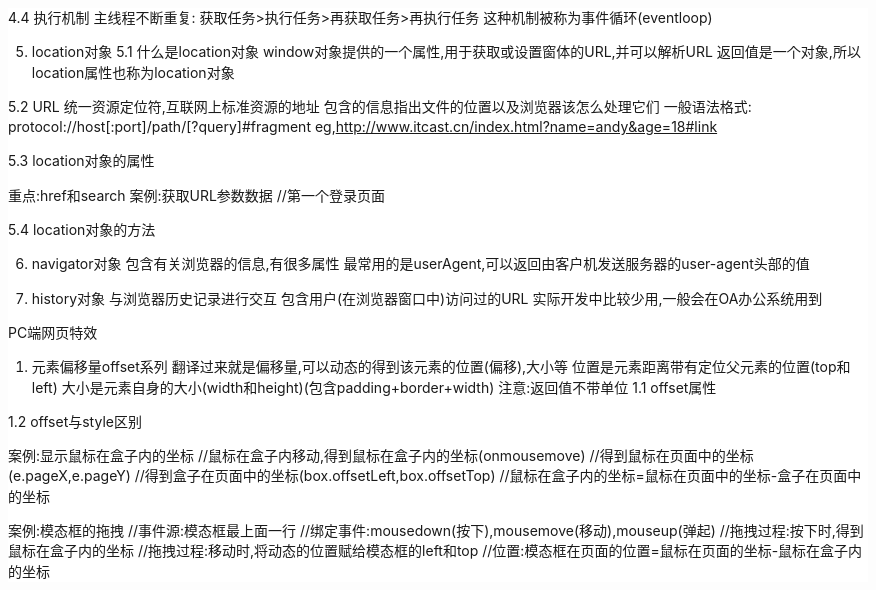 4.4 执行机制
主线程不断重复: 获取任务>执行任务>再获取任务>再执行任务
这种机制被称为事件循环(eventloop)

5. location对象
5.1 什么是location对象
window对象提供的一个属性,用于获取或设置窗体的URL,并可以解析URL
返回值是一个对象,所以location属性也称为location对象

5.2 URL
统一资源定位符,互联网上标准资源的地址
包含的信息指出文件的位置以及浏览器该怎么处理它们
一般语法格式:
protocol://host[:port]/path/[?query]#fragment
eg,http://www.itcast.cn/index.html?name=andy&age=18#link




5.3 location对象的属性

重点:href和search
案例:获取URL参数数据
//第一个登录页面


5.4 location对象的方法



6. navigator对象
包含有关浏览器的信息,有很多属性
最常用的是userAgent,可以返回由客户机发送服务器的user-agent头部的值

7. history对象
与浏览器历史记录进行交互
包含用户(在浏览器窗口中)访问过的URL
实际开发中比较少用,一般会在OA办公系统用到


PC端网页特效
1. 元素偏移量offset系列
翻译过来就是偏移量,可以动态的得到该元素的位置(偏移),大小等
位置是元素距离带有定位父元素的位置(top和left)
大小是元素自身的大小(width和height)(包含padding+border+width)
注意:返回值不带单位
1.1 offset属性


1.2 offset与style区别


案例:显示鼠标在盒子内的坐标
//鼠标在盒子内移动,得到鼠标在盒子内的坐标(onmousemove)
//得到鼠标在页面中的坐标(e.pageX,e.pageY)
//得到盒子在页面中的坐标(box.offsetLeft,box.offsetTop)
//鼠标在盒子内的坐标=鼠标在页面中的坐标-盒子在页面中的坐标


案例:模态框的拖拽
//事件源:模态框最上面一行
//绑定事件:mousedown(按下),mousemove(移动),mouseup(弹起)
//拖拽过程:按下时,得到鼠标在盒子内的坐标
//拖拽过程:移动时,将动态的位置赋给模态框的left和top
//位置:模态框在页面的位置=鼠标在页面的坐标-鼠标在盒子内的坐标
